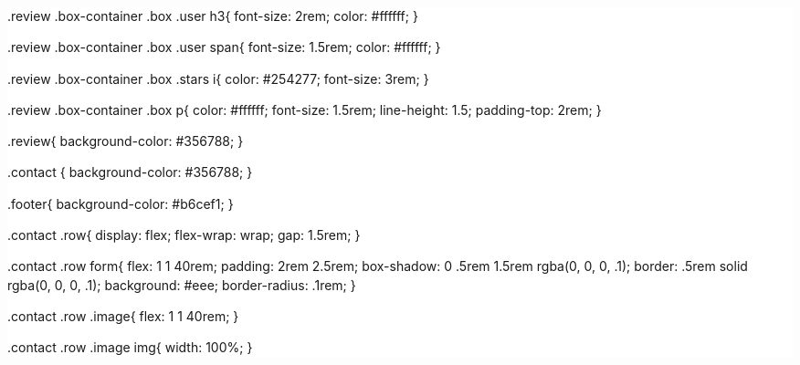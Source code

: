 .review .box-container .box .user h3{
    font-size: 2rem;
    color: #ffffff;
}

.review .box-container .box .user span{
    font-size: 1.5rem;
    color: #ffffff;
}

.review .box-container .box .stars i{
    color: #254277;
    font-size: 3rem;
}

.review .box-container .box p{
    color: #ffffff;
    font-size: 1.5rem;
    line-height: 1.5;
    padding-top: 2rem;
}

.review{
    background-color: #356788;
}

.contact {
    background-color: #356788;
}

.footer{
    background-color: #b6cef1;
}

.contact .row{
    display: flex;
    flex-wrap: wrap;
    gap: 1.5rem;
}

.contact .row form{
    flex: 1 1 40rem;
    padding: 2rem 2.5rem;
    box-shadow: 0 .5rem 1.5rem rgba(0, 0, 0, .1);
    border: .5rem solid rgba(0, 0, 0, .1);
    background: #eee;
    border-radius: .1rem;
}

.contact .row .image{
    flex: 1 1 40rem;
}

.contact .row .image img{
    width: 100%;
}
